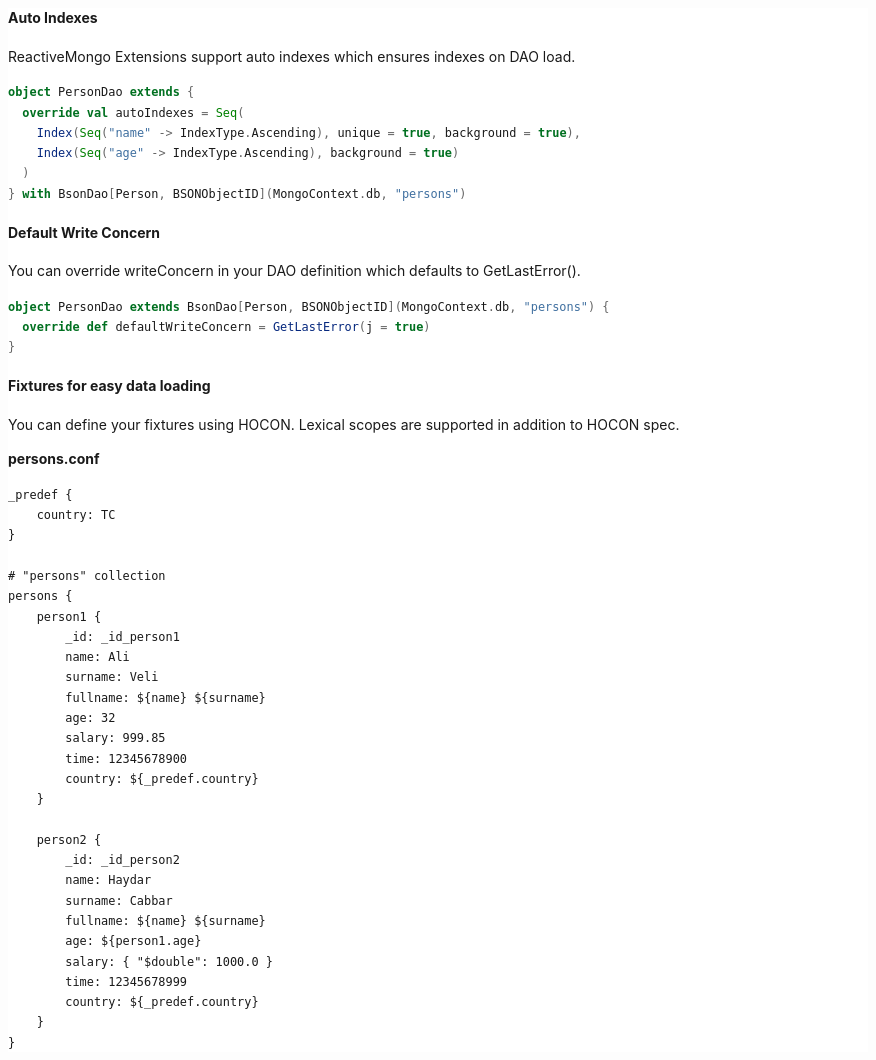 #### Auto Indexes

ReactiveMongo Extensions support auto indexes which ensures indexes on DAO load.

```scala
object PersonDao extends {
  override val autoIndexes = Seq(
    Index(Seq("name" -> IndexType.Ascending), unique = true, background = true),
    Index(Seq("age" -> IndexType.Ascending), background = true)
  )
} with BsonDao[Person, BSONObjectID](MongoContext.db, "persons")

```

#### Default Write Concern

You can override writeConcern in your DAO definition which defaults to GetLastError().

```scala
object PersonDao extends BsonDao[Person, BSONObjectID](MongoContext.db, "persons") {
  override def defaultWriteConcern = GetLastError(j = true)
}
```

#### Fixtures for easy data loading

You can define your fixtures using HOCON. Lexical scopes are supported in addition to HOCON spec.

**persons.conf**

    _predef {
        country: TC
    }

    # "persons" collection
    persons {
        person1 {
            _id: _id_person1
            name: Ali
            surname: Veli
            fullname: ${name} ${surname}
            age: 32
            salary: 999.85
            time: 12345678900
            country: ${_predef.country}
        }

        person2 {
            _id: _id_person2
            name: Haydar
            surname: Cabbar
            fullname: ${name} ${surname}
            age: ${person1.age}
            salary: { "$double": 1000.0 }
            time: 12345678999
            country: ${_predef.country}
        }
    }
